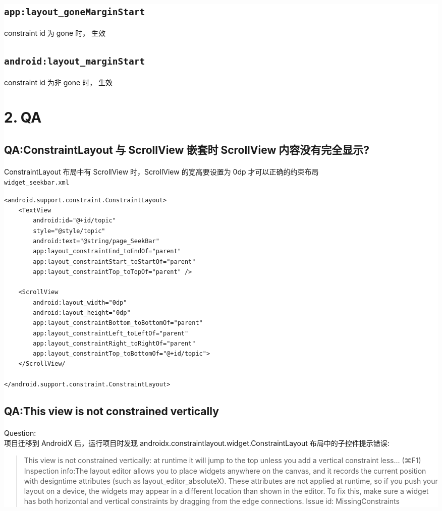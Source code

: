 ## `app:layout_goneMarginStart`

constraint id 为 gone 时， 生效

## `android:layout_marginStart`

constraint id 为非 gone 时， 生效

# 2. QA

## QA:ConstraintLayout 与 ScrollView 嵌套时 ScrollView 内容没有完全显示?

ConstraintLayout 布局中有 ScrollView 时，ScrollView 的宽高要设置为 0dp 才可以正确的约束布局  
`widget_seekbar.xml`

```
<android.support.constraint.ConstraintLayout>
    <TextView
        android:id="@+id/topic"
        style="@style/topic"
        android:text="@string/page_SeekBar"
        app:layout_constraintEnd_toEndOf="parent"
        app:layout_constraintStart_toStartOf="parent"
        app:layout_constraintTop_toTopOf="parent" />

    <ScrollView
        android:layout_width="0dp"
        android:layout_height="0dp"
        app:layout_constraintBottom_toBottomOf="parent"
        app:layout_constraintLeft_toLeftOf="parent"
        app:layout_constraintRight_toRightOf="parent"
        app:layout_constraintTop_toBottomOf="@+id/topic">
    </ScrollView/

</android.support.constraint.ConstraintLayout>
```

## QA:This view is not constrained vertically

Question:  
项目迁移到 AndroidX 后，运行项目时发现 androidx.constraintlayout.widget.ConstraintLayout 布局中的子控件提示错误:

> This view is not constrained vertically: at runtime it will jump to the top unless you add a vertical constraint less... (⌘F1)
> Inspection info:The layout editor allows you to place widgets anywhere on the canvas, and it records the current position with designtime attributes (such as layout_editor_absoluteX). These attributes are not applied at runtime, so if you push your layout on a device, the widgets may appear in a different location than shown in the editor. To fix this, make sure a widget has both horizontal and vertical constraints by dragging from the edge connections. Issue id: MissingConstraints

